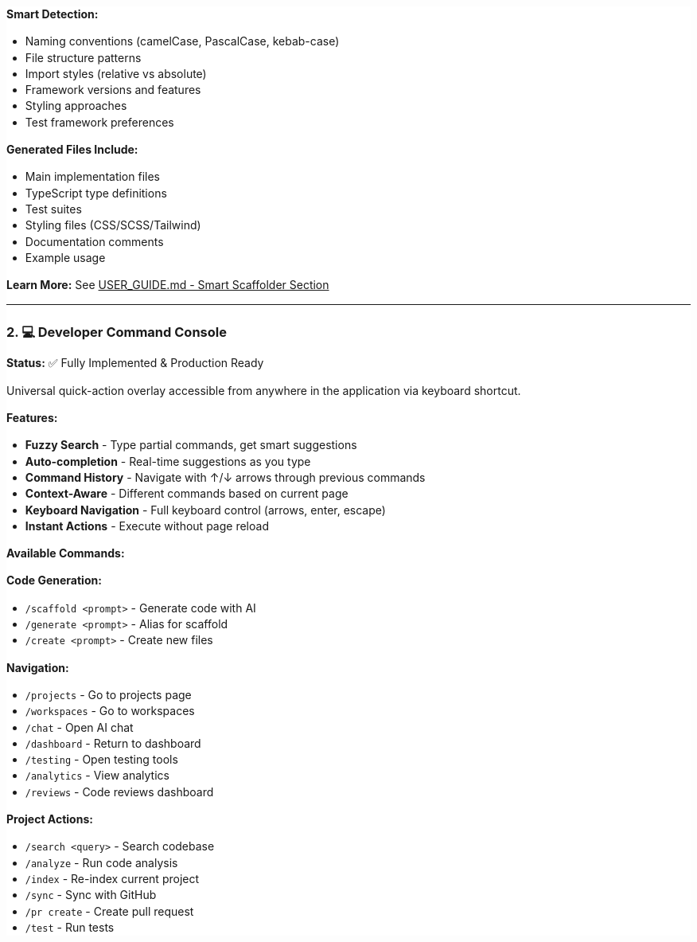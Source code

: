 **Smart Detection:**
- Naming conventions (camelCase, PascalCase, kebab-case)
- File structure patterns
- Import styles (relative vs absolute)
- Framework versions and features
- Styling approaches
- Test framework preferences

**Generated Files Include:**
- Main implementation files
- TypeScript type definitions
- Test suites
- Styling files (CSS/SCSS/Tailwind)
- Documentation comments
- Example usage

**Learn More:** See [USER_GUIDE.md - Smart Scaffolder Section](./USER_GUIDE.md#smart-scaffolder)

---

### 2. 💻 Developer Command Console

**Status:** ✅ Fully Implemented & Production Ready

Universal quick-action overlay accessible from anywhere in the application via keyboard shortcut.

**Features:**
- **Fuzzy Search** - Type partial commands, get smart suggestions
- **Auto-completion** - Real-time suggestions as you type
- **Command History** - Navigate with ↑/↓ arrows through previous commands
- **Context-Aware** - Different commands based on current page
- **Keyboard Navigation** - Full keyboard control (arrows, enter, escape)
- **Instant Actions** - Execute without page reload

**Available Commands:**

**Code Generation:**
- `/scaffold <prompt>` - Generate code with AI
- `/generate <prompt>` - Alias for scaffold
- `/create <prompt>` - Create new files

**Navigation:**
- `/projects` - Go to projects page
- `/workspaces` - Go to workspaces
- `/chat` - Open AI chat
- `/dashboard` - Return to dashboard
- `/testing` - Open testing tools
- `/analytics` - View analytics
- `/reviews` - Code reviews dashboard

**Project Actions:**
- `/search <query>` - Search codebase
- `/analyze` - Run code analysis
- `/index` - Re-index current project
- `/sync` - Sync with GitHub
- `/pr create` - Create pull request
- `/test` - Run tests
